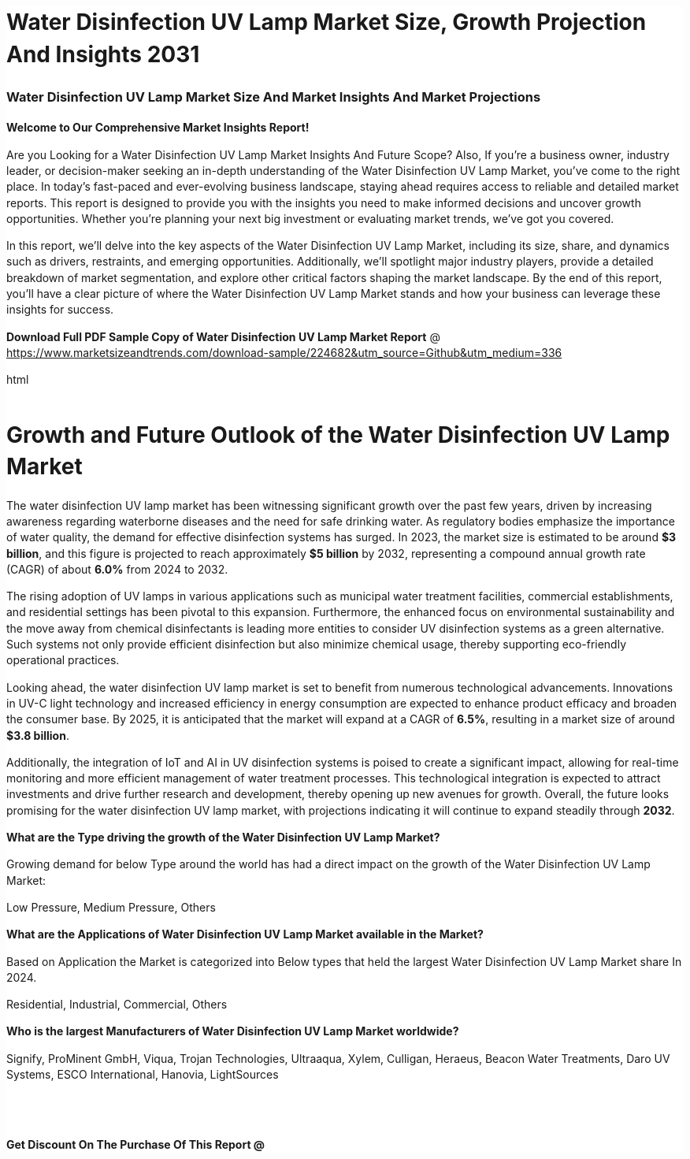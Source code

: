 <h1> Water Disinfection UV Lamp Market Size, Growth Projection And Insights 2031</h1><div class="" data-test-id=""><h3><span class="">Water Disinfection UV Lamp Market Size And Market Insights And Market Projections</span></h3></div><div class="" data-test-id=""><p><strong>Welcome to Our Comprehensive Market Insights Report!</strong></p><p>Are you Looking for a Water Disinfection UV Lamp Market Insights And Future Scope? Also, If you&rsquo;re a business owner, industry leader, or decision-maker seeking an in-depth understanding of the Water Disinfection UV Lamp Market, you&rsquo;ve come to the right place. In today&rsquo;s fast-paced and ever-evolving business landscape, staying ahead requires access to reliable and detailed market reports. This report is designed to provide you with the insights you need to make informed decisions and uncover growth opportunities. Whether you&rsquo;re planning your next big investment or evaluating market trends, we&rsquo;ve got you covered.</p><p>In this report, we&rsquo;ll delve into the key aspects of the Water Disinfection UV Lamp Market, including its size, share, and dynamics such as drivers, restraints, and emerging opportunities. Additionally, we&rsquo;ll spotlight major industry players, provide a detailed breakdown of market segmentation, and explore other critical factors shaping the market landscape. By the end of this report, you&rsquo;ll have a clear picture of where the Water Disinfection UV Lamp Market stands and how your business can leverage these insights for success.</p><p><strong>Download Full PDF Sample Copy of Water Disinfection UV Lamp Market Report</strong> @ <a href="https://www.marketsizeandtrends.com/download-sample/224682&utm_source=Github&utm_medium=336" target="_blank">https://www.marketsizeandtrends.com/download-sample/224682&utm_source=Github&utm_medium=336</a></p></div><div class="" data-test-id=""><p><span class="">html<div>    <h1>Growth and Future Outlook of the Water Disinfection UV Lamp Market</h1>    <p>        The water disinfection UV lamp market has been witnessing significant growth over the past few years, driven by increasing awareness regarding waterborne diseases and the need for safe drinking water. As regulatory bodies emphasize the importance of water quality, the demand for effective disinfection systems has surged. In 2023, the market size is estimated to be around <strong>$3 billion</strong>, and this figure is projected to reach approximately <strong>$5 billion</strong> by 2032, representing a compound annual growth rate (CAGR) of about <strong>6.0%</strong> from 2024 to 2032.    </p>        <p>        The rising adoption of UV lamps in various applications such as municipal water treatment facilities, commercial establishments, and residential settings has been pivotal to this expansion. Furthermore, the enhanced focus on environmental sustainability and the move away from chemical disinfectants is leading more entities to consider UV disinfection systems as a green alternative. Such systems not only provide efficient disinfection but also minimize chemical usage, thereby supporting eco-friendly operational practices.    </p>        <p><strong></strong></p>        <p>        Looking ahead, the water disinfection UV lamp market is set to benefit from numerous technological advancements. Innovations in UV-C light technology and increased efficiency in energy consumption are expected to enhance product efficacy and broaden the consumer base. By 2025, it is anticipated that the market will expand at a CAGR of <strong>6.5%</strong>, resulting in a market size of around <strong>$3.8 billion</strong>.     </p>    <p>        Additionally, the integration of IoT and AI in UV disinfection systems is poised to create a significant impact, allowing for real-time monitoring and more efficient management of water treatment processes. This technological integration is expected to attract investments and drive further research and development, thereby opening up new avenues for growth. Overall, the future looks promising for the water disinfection UV lamp market, with projections indicating it will continue to expand steadily through <strong>2032</strong>.    </p></div></span></p><p><strong><span class="">What are the&nbsp;Type driving the growth of the Water Disinfection UV Lamp Market?</span></strong></p></div><div class="" data-test-id=""><p><span class="">Growing demand for below Type around the world has had a direct impact on the growth of the Water Disinfection UV Lamp Market:</span></p></div><div class="" data-test-id=""><p>Low Pressure, Medium Pressure, Others</p><p><span class=""><strong>What are the&nbsp;Applications&nbsp;of Water Disinfection UV Lamp Market available in the Market?</strong></span></p></div><div class="" data-test-id=""><p><span class="">Based on Application the Market is categorized into Below types that held the largest Water Disinfection UV Lamp Market share In 2024.</span></p></div><div class="" data-test-id=""><p><span class="">Residential, Industrial, Commercial, Others</span></p><p><span class=""><strong>Who is the largest Manufacturers of Water Disinfection UV Lamp Market worldwide?</strong></span></p></div><div class="" data-test-id=""><p><span class="">Signify, ProMinent GmbH, Viqua, Trojan Technologies, Ultraaqua, Xylem, Culligan, Heraeus, Beacon Water Treatments, Daro UV Systems, ESCO International, Hanovia, LightSources</span></p></div><div class="" data-test-id="">&nbsp;</div><div class="" data-test-id="">&nbsp;</div><div class="" data-test-id=""><p><span class=""><strong>Get Discount On The Purchase Of This Report @</strong>